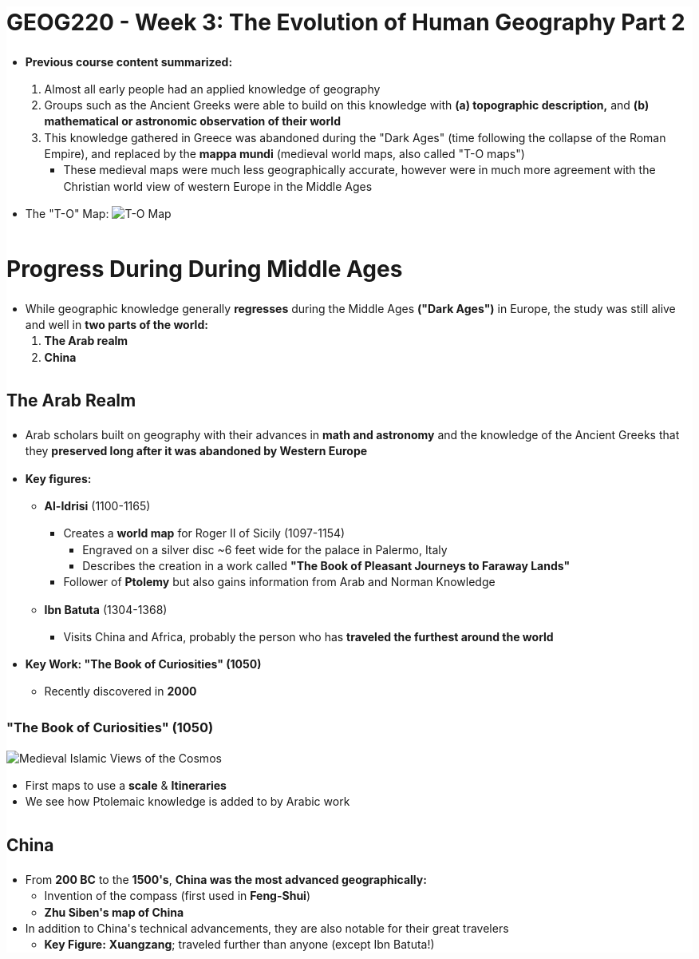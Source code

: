 # GEOG220 - Week 3: The Evolution of Human Geography Part 2
- **Previous course content summarized:**
	1. Almost all early people had an applied knowledge of geography
	2. Groups such as the Ancient Greeks were able to build on this knowledge with **(a) topographic description,** and **(b) mathematical or astronomic observation of their world**
	3. This knowledge gathered in Greece was abandoned during the "Dark Ages" (time following the collapse of the Roman Empire), and replaced by the **mappa mundi** (medieval world maps, also called "T-O maps")
		- These medieval maps were much less geographically accurate, however were in much more agreement with the Christian world view of western Europe in the Middle Ages

- The "T-O" Map:
![](https://upload.wikimedia.org/wikipedia/commons/7/70/T_and_O_map_Guntherus_Ziner_1472.jpg "T-O Map")

# Progress During During Middle Ages
- While geographic knowledge generally **regresses** during the Middle Ages **("Dark Ages")** in Europe, the study was still alive and well in **two parts of the world:**
	1. **The Arab realm**
	2. **China**

## The Arab Realm
- Arab scholars built on geography with their advances in **math and astronomy** and the knowledge of the Ancient Greeks that they **preserved long after it was abandoned by Western Europe**

- **Key figures:**
	- **Al-Idrisi** (1100-1165)
		- Creates a **world map** for Roger II of Sicily (1097-1154)
			- Engraved on a silver disc ~6 feet wide for the palace in Palermo, Italy
			- Describes the creation in a work called **"The Book of Pleasant Journeys to Faraway Lands"**
		- Follower of **Ptolemy** but also gains information from Arab and Norman Knowledge
	
	- **Ibn Batuta** (1304-1368)
		- Visits China and Africa, probably the person who has **traveled the furthest around the world**

- **Key Work: "The Book of Curiosities" (1050)**
	- Recently discovered in **2000**

### "The Book of Curiosities" (1050)
![](https://muslimheritage.com/wp-content/uploads/2019/06/muslimheritage-the-book-of-curiosities-or-a-medieval-islamic-view-of-the-cosmos-book-curiosities-or-medieval-islamic-view-cosmos-banner.jpg "Medieval Islamic Views of the Cosmos")

- First maps to use a **scale** & **Itineraries**
- We see how Ptolemaic knowledge is added to by Arabic work

## China
- From **200 BC** to the **1500's**, **China was the most advanced geographically:**
	- Invention of the compass (first used in **Feng-Shui**)
	- **Zhu Siben's map of China**
- In addition to China's technical advancements, they are also notable for their great travelers
	- **Key Figure:** **Xuangzang**; traveled further than anyone (except Ibn Batuta!)
